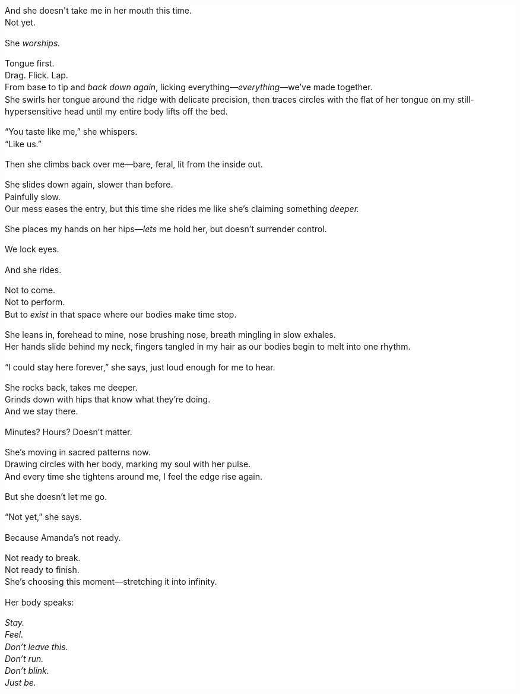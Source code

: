And she doesn't take me in her mouth this time.\
Not yet.

She *worships.*

Tongue first.\
Drag. Flick. Lap.\
From base to tip and *back down again*, licking everything—*everything*—we’ve made together.\
She swirls her tongue around the ridge with delicate precision, then traces circles with the flat of her tongue on my still-hypersensitive head until my entire body lifts off the bed.

“You taste like me,” she whispers.\
“Like us.”

Then she climbs back over me—bare, feral, lit from the inside out.

She slides down again, slower than before.\
Painfully slow.\
Our mess eases the entry, but this time she rides me like she’s claiming something *deeper.*

She places my hands on her hips—*lets* me hold her, but doesn’t surrender control.

We lock eyes.

And she rides.

Not to come.\
Not to perform.\
But to *exist* in that space where our bodies make time stop.

She leans in, forehead to mine, nose brushing nose, breath mingling in slow exhales.\
Her hands slide behind my neck, fingers tangled in my hair as our bodies begin to melt into one rhythm.

“I could stay here forever,” she says, just loud enough for me to hear.

She rocks back, takes me deeper.\
Grinds down with hips that know what they’re doing.\
And we stay there.

Minutes? Hours? Doesn’t matter.

She’s moving in sacred patterns now.\
Drawing circles with her body, marking my soul with her pulse.\
And every time she tightens around me, I feel the edge rise again.

But she doesn’t let me go.

“Not yet,” she says.

Because Amanda’s not ready.

Not ready to break.\
Not ready to finish.\
She’s choosing this moment—stretching it into infinity.

Her body speaks:

*Stay.*\
*Feel.*\
*Don’t leave this.*\
*Don’t run.*\
*Don’t blink.*\
*Just be.*
